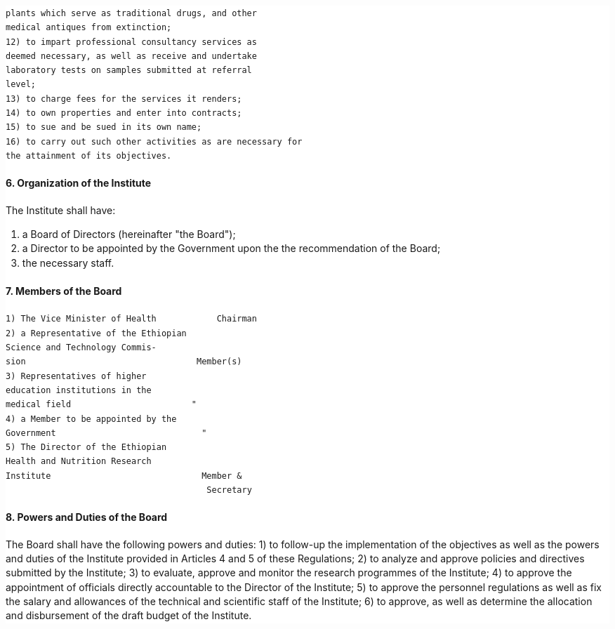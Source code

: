     plants which serve as traditional drugs, and other
    medical antiques from extinction;
    12) to impart professional consultancy services as
    deemed necessary, as well as receive and undertake
    laboratory tests on samples submitted at referral
    level;
    13) to charge fees for the services it renders;
    14) to own properties and enter into contracts;
    15) to sue and be sued in its own name;
    16) to carry out such other activities as are necessary for
    the attainment of its objectives.

#### 6. Organization of the Institute

The Institute shall have:
1) a Board of Directors (hereinafter "the Board");
2) a Director to be appointed by the Government upon the
the recommendation of the Board;
3) the necessary staff.

#### 7. Members of the Board

    1) The Vice Minister of Health            Chairman
    2) a Representative of the Ethiopian
    Science and Technology Commis-
    sion                                  Member(s)
    3) Representatives of higher
    education institutions in the
    medical field                        "
    4) a Member to be appointed by the
    Government                             "
    5) The Director of the Ethiopian
    Health and Nutrition Research
    Institute                              Member &
                                            Secretary

#### 8. Powers and Duties of the Board

The Board shall have the following powers and duties:
    1) to follow-up the implementation of the objectives as
    well as the powers and duties of the Institute provided
    in Articles 4 and 5 of these Regulations;
    2) to analyze and approve policies and directives
    submitted by the Institute;
    3) to evaluate, approve and monitor the research
    programmes of the Institute;
    4) to approve the appointment of officials directly
    accountable to the Director of the Institute;
    5) to approve the personnel regulations as well as fix the
    salary and allowances of the technical and scientific
    staff of the Institute;
    6) to approve, as well as determine the allocation and
    disbursement of the draft budget of the Institute.
